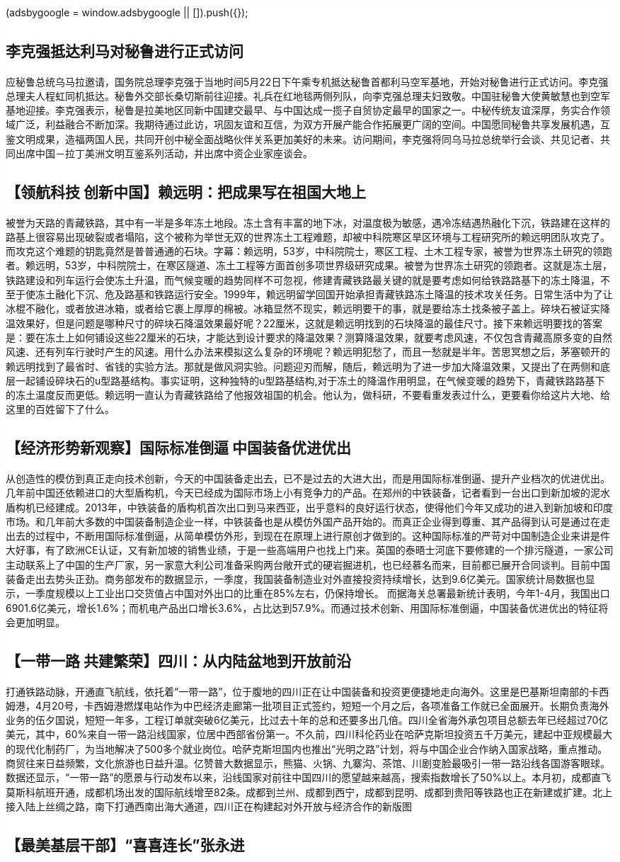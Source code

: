 



 (adsbygoogle = window.adsbygoogle || []).push({});

 
## 李克强抵达利马对秘鲁进行正式访问


应秘鲁总统乌马拉邀请，国务院总理李克强于当地时间5月22日下午乘专机抵达秘鲁首都利马空军基地，开始对秘鲁进行正式访问。李克强总理夫人程虹同机抵达。秘鲁外交部长桑切斯前往迎接。礼兵在红地毯两侧列队，向李克强总理夫妇致敬。中国驻秘鲁大使黄敏慧也到空军基地迎接。李克强表示，秘鲁是拉美地区同新中国建交最早、与中国达成一揽子自贸协定最早的国家之一。中秘传统友谊深厚，务实合作领域广泛，利益融合不断加深。我期待通过此访，巩固友谊和互信，为双方开展产能合作拓展更广阔的空间。中国愿同秘鲁共享发展机遇，互鉴文明成果，造福两国人民，共同开创中秘全面战略伙伴关系更加美好的未来。访问期间，李克强将同乌马拉总统举行会谈、共见记者、共同出席中国－拉丁美洲文明互鉴系列活动，并出席中资企业家座谈会。


## 【领航科技 创新中国】赖远明：把成果写在祖国大地上


被誉为天路的青藏铁路，其中有一半是多年冻土地段。冻土含有丰富的地下冰，对温度极为敏感，遇冷冻结遇热融化下沉，铁路建在这样的路基上很容易出现破裂或者塌陷，这个被称为举世无双的世界冻土工程难题，却被中科院寒区旱区环境与工程研究所的赖远明团队攻克了。而攻克这个难题的钥匙竟然是普普通通的石块。字幕：赖远明，53岁，中科院院士，寒区工程、土木工程专家，被誉为世界冻土研究的领跑者。赖远明，53岁，中科院院士，在寒区隧道、冻土工程等方面首创多项世界级研究成果。被誉为世界冻土研究的领跑者。这就是冻土层，铁路建设和列车运行会使冻土升温，而气候变暖的趋势同样不可忽视，修建青藏铁路最关键的就是要考虑如何给铁路路基下的冻土降温，不至于使冻土融化下沉、危及路基和铁路运行安全。1999年，赖远明留学回国开始承担青藏铁路冻土降温的技术攻关任务。日常生活中为了让冰棍不融化，或者放进冰箱，或者给它裹上厚厚的棉被。冰箱显然不现实，赖远明要干的事，就是要给冻土找条被子盖上。碎块石被证实降温效果好，但是问题是哪种尺寸的碎块石降温效果最好呢？22厘米，这就是赖远明找到的石块降温的最佳尺寸。接下来赖远明要找的答案是：要在冻土上如何铺设这些22厘米的石块，才能达到设计要求的降温效果？测算降温效果，就要考虑风速，不仅包含青藏高原多变的自然风速、还有列车行驶时产生的风速。用什么办法来模拟这么复杂的环境呢？赖远明犯愁了，而且一愁就是半年。苦思冥想之后，茅塞顿开的赖远明找到了最省时、省钱的实验方法。那就是做风洞实验。问题迎刃而解，随后，赖远明为了进一步加大降温效果，又提出了在两侧和底层一起铺设碎块石的u型路基结构。事实证明，这种独特的u型路基结构,对于冻土的降温作用明显，在气候变暖的趋势下，青藏铁路路基下的冻土温度反而更低。赖远明一直认为青藏铁路给了他报效祖国的机会。他认为，做科研，不要看重发表过什么，更要看你给这片大地、给这里的百姓留下了什么。


## 【经济形势新观察】国际标准倒逼 中国装备优进优出


从创造性的模仿到真正走向技术创新，今天的中国装备走出去，已不是过去的大进大出，而是用国际标准倒逼、提升产业档次的优进优出。几年前中国还依赖进口的大型盾构机，今天已经成为国际市场上小有竞争力的产品。在郑州的中铁装备，记者看到一台出口到新加坡的泥水盾构机已经建成。2013年，中铁装备的盾构机首次出口到马来西亚，出乎意料的良好运行状态，使得他们今年又成功的进入到新加坡和印度市场。和几年前大多数的中国装备制造企业一样，中铁装备也是从模仿外国产品开始的。而真正企业得到尊重、其产品得到认可是通过在走出去的过程中，不断用国际标准倒逼，从简单模仿外形，到现在在原理上进行原创才做到的。这种国际标准的严苛对中国制造企业来讲是件大好事，有了欧洲CE认证，又有新加坡的销售业绩，于是一些高端用户也找上门来。英国的泰晤士河底下要修建的一个排污隧道，一家公司主动联系上了中国的生产厂家，另一家意大利公司准备采购两台敞开式的硬岩掘进机，也已经慕名而来，目前都已展开合同谈判。目前中国装备走出去势头正劲。商务部发布的数据显示，一季度，我国装备制造业对外直接投资持续增长，达到9.6亿美元。国家统计局数据也显示，一季度规模以上工业出口交货值占中国对外出口的比重在85%左右，仍保持增长。 而据海关总署最新统计表明，今年1-4月，我国出口6901.6亿美元，增长1.6%；而机电产品出口增长3.6%，占比达到57.9%。而通过技术创新、用国际标准倒逼，中国装备优进优出的特征将会更加明显。


## 【一带一路 共建繁荣】四川：从内陆盆地到开放前沿


打通铁路动脉，开通直飞航线，依托着“一带一路”，位于腹地的四川正在让中国装备和投资更便捷地走向海外。这里是巴基斯坦南部的卡西姆港，4月20号，卡西姆港燃煤电站作为中巴经济走廊第一批项目正式签约，短短一个月之后，各项准备工作就已全面展开。长期负责海外业务的伍夕国说，短短一年多，工程订单就突破6亿美元，比过去十年的总和还要多出几倍。四川全省海外承包项目总额去年已经超过70亿美元，其中，60%来自一带一路沿线国家，位居中西部省份第一。不久前，四川科伦药业在哈萨克斯坦投资五千万美元，建起中亚规模最大的现代化制药厂，为当地解决了500多个就业岗位。哈萨克斯坦国内也推出“光明之路”计划，将与中国企业合作纳入国家战略，重点推动。商贸往来日益频繁，文化旅游也日益升温。亿赞普大数据显示，熊猫、火锅、九寨沟、茶馆、川剧变脸最吸引一带一路沿线各国游客眼球。数据还显示，“一带一路”的愿景与行动发布以来，沿线国家对前往中国四川的愿望越来越高，搜索指数增长了50%以上。本月初，成都直飞莫斯科航班开通，成都机场出发的国际航线增至82条。成都到兰州、成都到西宁，成都到昆明、成都到贵阳等铁路也正在新建或扩建。北上接入陆上丝绸之路，南下打通西南出海大通道，四川正在构建起对外开放与经济合作的新版图


## 【最美基层干部】“喜喜连长”张永进

